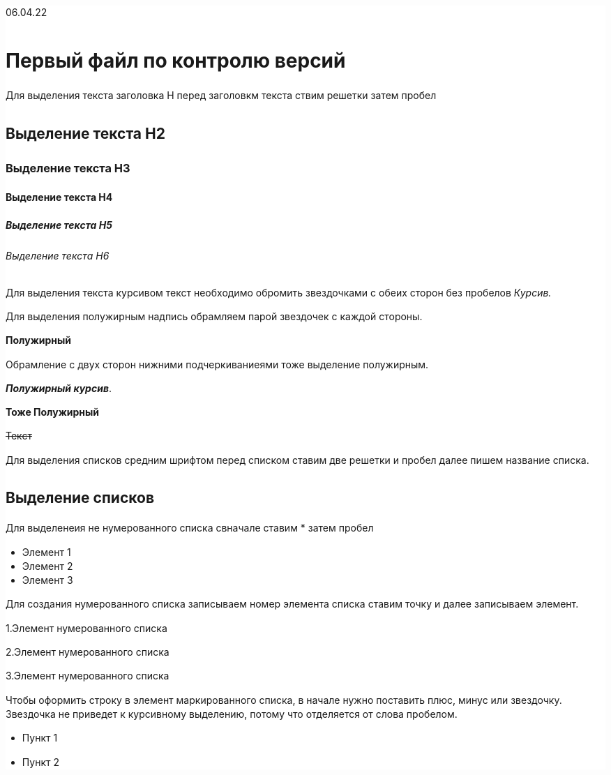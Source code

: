06.04.22

# Первый файл по контролю версий


Для выделения текста заголовка H перед заголовкм текста ствим решетки затем пробел

## Выделение текста H2
### Выделение текста H3
#### Выделение текста H4
##### Выделение текста H5
###### Выделение текста H6


Для выделения текста курсивом текст необходимо обромить звездочками с обеих сторон без пробелов *Курсив.*

Для выделения полужирным надпись обрамляем парой звездочек  с каждой стороны.

**Полужирный**

Обрамление с двух сторон нижними подчеркиваниеями тоже  выделение полужирным.

***Полужирный курсив***.

__Тоже Полужирный__ 

~~Текст~~ 

Для выделения списков средним шрифтом перед списком ставим две решетки и пробел далее пишем название списка.

## Выделение списков

Для выделенеия не нумерованного списка свначале ставим * затем пробел 

* Элемент 1
* Элемент 2
* Элемент 3

Для создания нумерованного списка записываем номер элемента списка ставим точку и далее записываем элемент.

1.Элемент нумерованного списка

2.Элемент нумерованного списка

3.Элемент нумерованного списка

Чтобы оформить строку в элемент маркированного списка, в начале нужно поставить плюс, минус или звездочку. Звездочка не приведет к курсивному выделению, потому что отделяется от слова пробелом.

- Пункт 1

- Пункт 2
